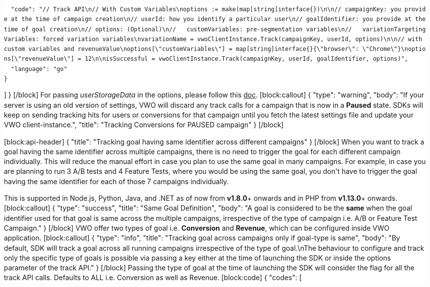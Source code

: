       "code": "// Track API\n// With Custom Variables\noptions := make(map[string]interface{})\n\n// campaignKey: you provide at the time of campaign creation\n// userId: how you identify a particular user\n// goalIdentifier: you provide at the time of goal creation\n// options: (Optional)\n//   customVariables: pre-segmentation variables\n//   variationTargetingVariables: forced variation variables\nvariationName = vwoClientInstance.Track(campaignKey, userId, options)\n\n// with custom variables and revenueValue\noptions[\"customVariables\"] = map[string]interface{}{\"browser\": \"Chrome\"}\noptions[\"revenueValue\"] = 12\n\nisSuccessful = vwoClientInstance.Track(campaignKey, userId, goalIdentifier, options)",
      "language": "go"
    }
  ]
}
[/block]
For passing *userStorageData* in the options, please follow this [doc](https://developers.vwo.com/reference#fullstack-is-user-storage-service-synchronous-or-asynchronous).
[block:callout]
{
  "type": "warning",
  "body": "If your server is using an old version of settings, VWO will discard any track calls for a campaign that is now in a **Paused** state. SDKs will keep on sending tracking hits for users or conversions for that campaign until you fetch the latest settings file and update your VWO client-instance.",
  "title": "Tracking Conversions for PAUSED campaign"
}
[/block]

[block:api-header]
{
  "title": "Tracking goal having same identifier across different campaigns"
}
[/block]
When you want to track a goal having the same identifier across multiple campaigns, there is no need to trigger the goal for each different campaign individually. This will reduce the manual effort in case you plan to use the same goal in many campaigns. For example, in case you are planning to run 3 A/B tests and 4 Feature Tests, where you would be using the same goal, you don't have to trigger the goal having the same identifier for each of those 7 campaigns individually.

This is supported in Node.js, Python, Java, and .NET as of now from **v1.8.0**+ onwards and in PHP from **v1.13.0**+ onwards.
[block:callout]
{
  "type": "success",
  "title": "Same Goal Definition",
  "body": "A goal is considered to be the **same** when the goal identifier used for that goal is same across the multiple campaigns, irrespective of the type of campaign i.e. A/B or Feature Test Campaign."
}
[/block]
VWO offer two types of goal i.e. **Conversion** and **Revenue**, which can be configured inside VWO application.
[block:callout]
{
  "type": "info",
  "title": "Tracking goal across campaigns only if goal-type is same",
  "body": "By default, SDK will track a goal across all running campaigns irrespective of the type of goal.\nThe behaviour to configure and track only the specific type of goals is possible via passing a key either at the time of launching the SDK or inside the options parameter of the track API."
}
[/block]
Passing the type of goal at the time of launching the SDK will consider the flag for all the track API calls. Defaults to ALL i.e. Conversion as well as Revenue.
[block:code]
{
  "codes": [